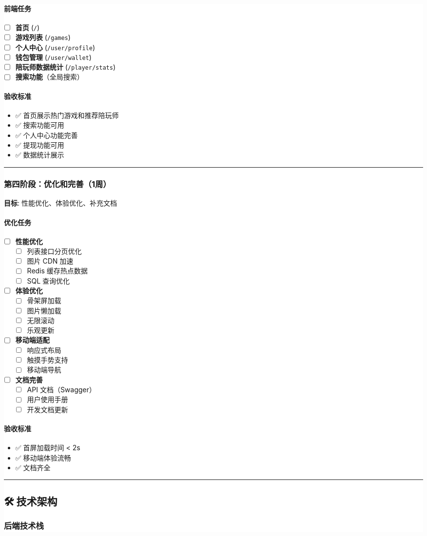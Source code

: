 #### 前端任务
- [ ] **首页** (`/`)
- [ ] **游戏列表** (`/games`)
- [ ] **个人中心** (`/user/profile`)
- [ ] **钱包管理** (`/user/wallet`)
- [ ] **陪玩师数据统计** (`/player/stats`)
- [ ] **搜索功能**（全局搜索）

#### 验收标准
- ✅ 首页展示热门游戏和推荐陪玩师
- ✅ 搜索功能可用
- ✅ 个人中心功能完善
- ✅ 提现功能可用
- ✅ 数据统计展示

---

### 第四阶段：优化和完善（1周）

**目标**: 性能优化、体验优化、补充文档

#### 优化任务
- [ ] **性能优化**
  - [ ] 列表接口分页优化
  - [ ] 图片 CDN 加速
  - [ ] Redis 缓存热点数据
  - [ ] SQL 查询优化
- [ ] **体验优化**
  - [ ] 骨架屏加载
  - [ ] 图片懒加载
  - [ ] 无限滚动
  - [ ] 乐观更新
- [ ] **移动端适配**
  - [ ] 响应式布局
  - [ ] 触摸手势支持
  - [ ] 移动端导航
- [ ] **文档完善**
  - [ ] API 文档（Swagger）
  - [ ] 用户使用手册
  - [ ] 开发文档更新

#### 验收标准
- ✅ 首屏加载时间 < 2s
- ✅ 移动端体验流畅
- ✅ 文档齐全

---

## 🛠️ 技术架构

### 后端技术栈
